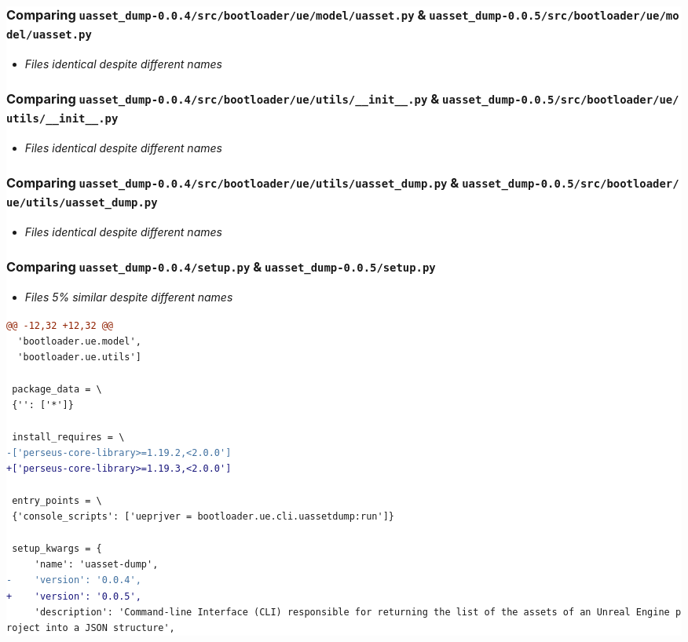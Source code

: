 ### Comparing `uasset_dump-0.0.4/src/bootloader/ue/model/uasset.py` & `uasset_dump-0.0.5/src/bootloader/ue/model/uasset.py`

 * *Files identical despite different names*

### Comparing `uasset_dump-0.0.4/src/bootloader/ue/utils/__init__.py` & `uasset_dump-0.0.5/src/bootloader/ue/utils/__init__.py`

 * *Files identical despite different names*

### Comparing `uasset_dump-0.0.4/src/bootloader/ue/utils/uasset_dump.py` & `uasset_dump-0.0.5/src/bootloader/ue/utils/uasset_dump.py`

 * *Files identical despite different names*

### Comparing `uasset_dump-0.0.4/setup.py` & `uasset_dump-0.0.5/setup.py`

 * *Files 5% similar despite different names*

```diff
@@ -12,32 +12,32 @@
  'bootloader.ue.model',
  'bootloader.ue.utils']
 
 package_data = \
 {'': ['*']}
 
 install_requires = \
-['perseus-core-library>=1.19.2,<2.0.0']
+['perseus-core-library>=1.19.3,<2.0.0']
 
 entry_points = \
 {'console_scripts': ['ueprjver = bootloader.ue.cli.uassetdump:run']}
 
 setup_kwargs = {
     'name': 'uasset-dump',
-    'version': '0.0.4',
+    'version': '0.0.5',
     'description': 'Command-line Interface (CLI) responsible for returning the list of the assets of an Unreal Engine project into a JSON structure',
```